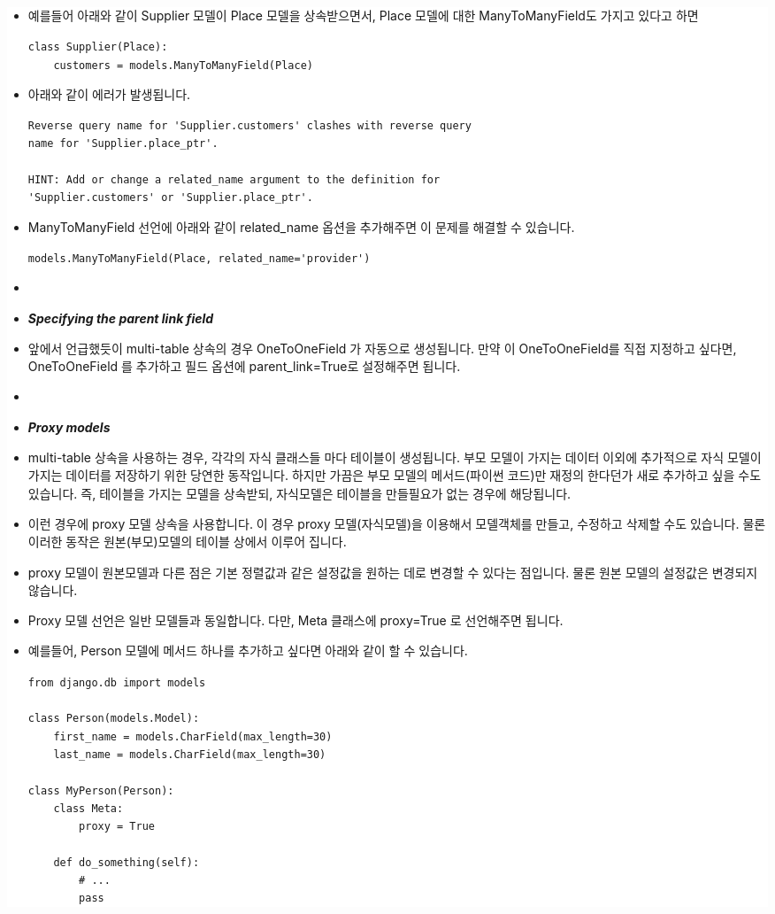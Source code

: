 - 예를들어 아래와 같이 Supplier 모델이 Place 모델을 상속받으면서, Place 모델에 대한 ManyToManyField도 가지고 있다고 하면

	```
	class Supplier(Place):
		customers = models.ManyToManyField(Place)
	```
	
- 아래와 같이 에러가 발생됩니다.

	```
	Reverse query name for 'Supplier.customers' clashes with reverse query
	name for 'Supplier.place_ptr'.
	
	HINT: Add or change a related_name argument to the definition for
	'Supplier.customers' or 'Supplier.place_ptr'.
	```
	
- ManyToManyField 선언에 아래와 같이 related_name 옵션을 추가해주면 이 문제를 해결할 수 있습니다.

	```
	models.ManyToManyField(Place, related_name='provider')
	```
	
-

- *__Specifying the parent link field__*

- 앞에서 언급했듯이 multi-table 상속의 경우 OneToOneField 가 자동으로 생성됩니다. 만약 이 OneToOneField를 직접 지정하고 싶다면, OneToOneField 를 추가하고 필드 옵션에 parent_link=True로 설정해주면 됩니다.

-

- *__Proxy models__*

- multi-table 상속을 사용하는 경우, 각각의 자식 클래스들 마다 테이블이 생성됩니다. 부모 모델이 가지는 데이터 이외에 추가적으로 자식 모델이 가지는 데이터를 저장하기 위한 당연한 동작입니다. 하지만 가끔은 부모 모델의 메서드(파이썬 코드)만 재정의 한다던가 새로 추가하고 싶을 수도 있습니다. 즉, 테이블을 가지는 모델을 상속받되, 자식모델은 테이블을 만들필요가 없는 경우에 해당됩니다.

- 이런 경우에 proxy 모델 상속을 사용합니다. 이 경우 proxy 모델(자식모델)을 이용해서 모델객체를 만들고, 수정하고 삭제할 수도 있습니다. 물론 이러한 동작은 원본(부모)모델의 테이블 상에서 이루어 집니다. 

- proxy 모델이 원본모델과 다른 점은 기본 정렬값과 같은 설정값을 원하는 데로 변경할 수 있다는 점입니다. 물론 원본 모델의 설정값은 변경되지 않습니다.

- Proxy 모델 선언은 일반 모델들과 동일합니다. 다만, Meta 클래스에 proxy=True 로 선언해주면 됩니다.

- 예를들어, Person 모델에 메서드 하나를 추가하고 싶다면 아래와 같이 할 수 있습니다.

	```
	from django.db import models

	class Person(models.Model):
	    first_name = models.CharField(max_length=30)
	    last_name = models.CharField(max_length=30)
	
	class MyPerson(Person):
	    class Meta:
	        proxy = True
	
	    def do_something(self):
	        # ...
	        pass

